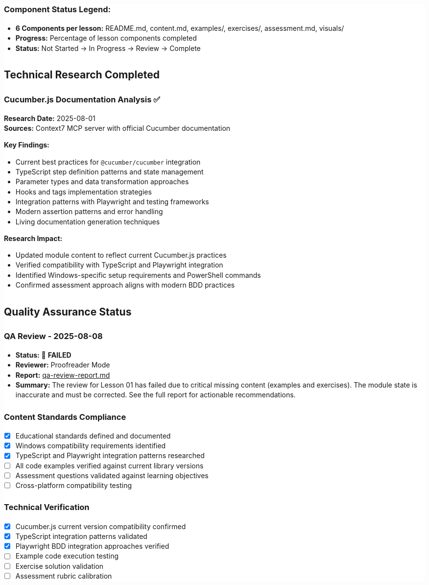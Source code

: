 ### Component Status Legend:
- **6 Components per lesson:** README.md, content.md, examples/, exercises/, assessment.md, visuals/
- **Progress:** Percentage of lesson components completed
- **Status:** Not Started → In Progress → Review → Complete

## Technical Research Completed

### Cucumber.js Documentation Analysis ✅
**Research Date:** 2025-08-01  
**Sources:** Context7 MCP server with official Cucumber documentation  

**Key Findings:**
- Current best practices for `@cucumber/cucumber` integration
- TypeScript step definition patterns and state management
- Parameter types and data transformation approaches
- Hooks and tags implementation strategies
- Integration patterns with Playwright and testing frameworks
- Modern assertion patterns and error handling
- Living documentation generation techniques

**Research Impact:** 
- Updated module content to reflect current Cucumber.js practices
- Verified compatibility with TypeScript and Playwright integration
- Identified Windows-specific setup requirements and PowerShell commands
- Confirmed assessment approach aligns with modern BDD practices

## Quality Assurance Status

### QA Review - 2025-08-08

- **Status:** 🔴 **FAILED**
- **Reviewer:** Proofreader Mode
- **Report:** [qa-review-report.md](../../../../reviews/qa-review-report.md)
- **Summary:** The review for Lesson 01 has failed due to critical missing content (examples and exercises). The module state is inaccurate and must be corrected. See the full report for actionable recommendations.

### Content Standards Compliance
- [x] Educational standards defined and documented
- [x] Windows compatibility requirements identified
- [x] TypeScript and Playwright integration patterns researched
- [ ] All code examples verified against current library versions
- [ ] Assessment questions validated against learning objectives
- [ ] Cross-platform compatibility testing

### Technical Verification
- [x] Cucumber.js current version compatibility confirmed
- [x] TypeScript integration patterns validated
- [x] Playwright BDD integration approaches verified
- [ ] Example code execution testing
- [ ] Exercise solution validation
- [ ] Assessment rubric calibration
